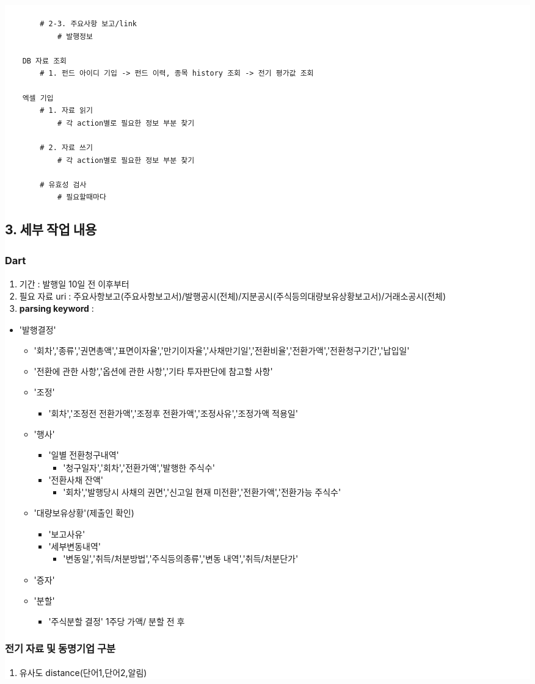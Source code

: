 ```

		# 2-3. 주요사항 보고/link
			# 발행정보

    DB 자료 조회
        # 1. 펀드 아이디 기입 -> 펀드 이력, 종목 history 조회 -> 전기 평가값 조회

	엑셀 기입
		# 1. 자료 읽기
			# 각 action별로 필요한 정보 부분 찾기

		# 2. 자료 쓰기
			# 각 action별로 필요한 정보 부분 찾기

		# 유효성 검사
			# 필요할때마다

```

## 3. 세부 작업 내용

### **Dart**

1. 기간 : 발행일 10일 전 이후부터
2. 필요 자료 uri : 주요사항보고(주요사항보고서)/발행공시(전체)/지분공시(주식등의대량보유상황보고서)/거래소공시(전체)
3. **parsing keyword** :

- '발행결정'

  - '회차','종류','권면총액','표면이자율','만기이자율','사채만기일','전환비율','전환가액','전환청구기간','납입일'
  - '전환에 관한 사항','옵션에 관한 사항','기타 투자판단에 참고할 사항'
  - '조정'
    - '회차','조정전 전환가액','조정후 전환가액','조정사유','조정가액 적용일'
  - '행사'
    - '일별 전환청구내역'
      - '청구일자','회차','전환가액','발행한 주식수'
    - '전환사채 잔액'
      - '회차','발행당시 사채의 권면','신고일 현재 미전환','전환가액','전환가능 주식수'
  - '대량보유상황'(제출인 확인)
    - '보고사유'
    - '세부변동내역'
      - '변동일','취득/처분방법','주식등의종류','변동 내역','취득/처분단가'
  - '증자'

  - '분할'
    - '주식분할 결정'
      1주당 가액/ 분할 전 후

### **전기 자료 및 동명기업 구분**

1. 유사도 distance(단어1,단어2,알림)
